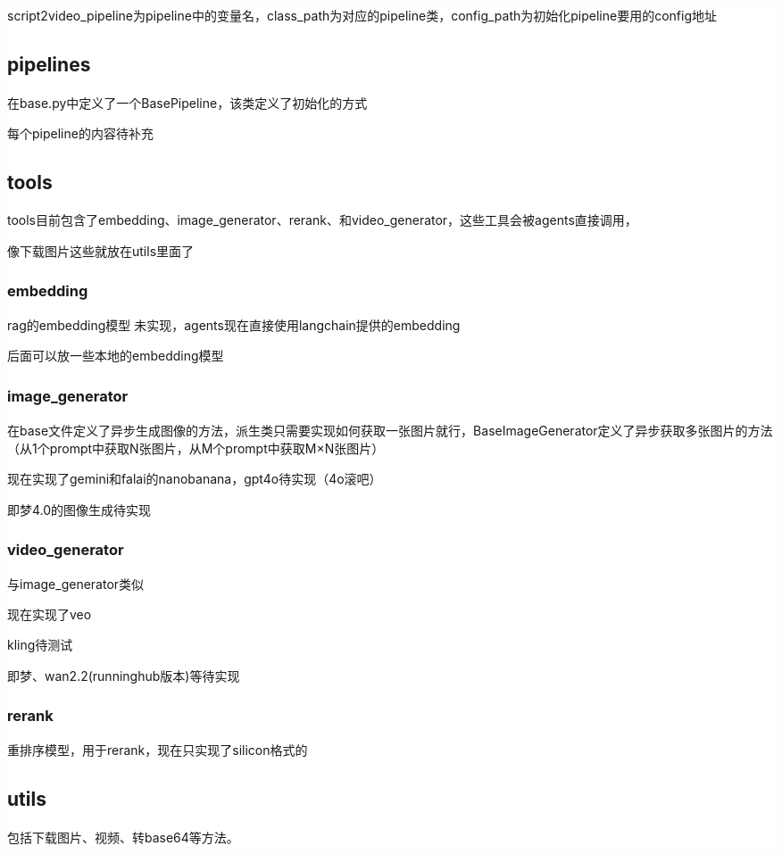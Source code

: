 script2video_pipeline为pipeline中的变量名，class_path为对应的pipeline类，config_path为初始化pipeline要用的config地址



## pipelines

在base.py中定义了一个BasePipeline，该类定义了初始化的方式

每个pipeline的内容待补充



## tools

tools目前包含了embedding、image_generator、rerank、和video_generator，这些工具会被agents直接调用，

像下载图片这些就放在utils里面了



### embedding

rag的embedding模型
未实现，agents现在直接使用langchain提供的embedding

后面可以放一些本地的embedding模型



### image_generator

在base文件定义了异步生成图像的方法，派生类只需要实现如何获取一张图片就行，BaseImageGenerator定义了异步获取多张图片的方法（从1个prompt中获取N张图片，从M个prompt中获取M×N张图片）



现在实现了gemini和falai的nanobanana，gpt4o待实现（4o滚吧）



即梦4.0的图像生成待实现



### video_generator

与image_generator类似

现在实现了veo



kling待测试



即梦、wan2.2(runninghub版本)等待实现





### rerank

重排序模型，用于rerank，现在只实现了silicon格式的



## utils

包括下载图片、视频、转base64等方法。
